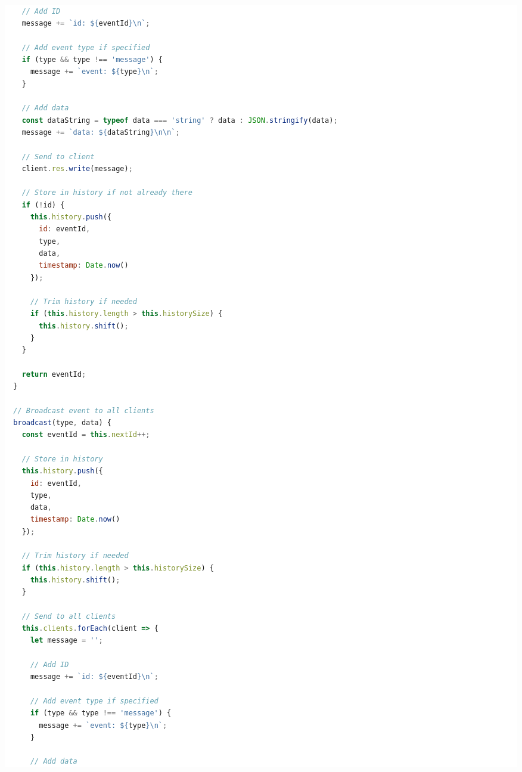 ```javascript
    // Add ID
    message += `id: ${eventId}\n`;
  
    // Add event type if specified
    if (type && type !== 'message') {
      message += `event: ${type}\n`;
    }
  
    // Add data
    const dataString = typeof data === 'string' ? data : JSON.stringify(data);
    message += `data: ${dataString}\n\n`;
  
    // Send to client
    client.res.write(message);
  
    // Store in history if not already there
    if (!id) {
      this.history.push({
        id: eventId,
        type,
        data,
        timestamp: Date.now()
      });
    
      // Trim history if needed
      if (this.history.length > this.historySize) {
        this.history.shift();
      }
    }
  
    return eventId;
  }
  
  // Broadcast event to all clients
  broadcast(type, data) {
    const eventId = this.nextId++;
  
    // Store in history
    this.history.push({
      id: eventId,
      type,
      data,
      timestamp: Date.now()
    });
  
    // Trim history if needed
    if (this.history.length > this.historySize) {
      this.history.shift();
    }
  
    // Send to all clients
    this.clients.forEach(client => {
      let message = '';
    
      // Add ID
      message += `id: ${eventId}\n`;
    
      // Add event type if specified
      if (type && type !== 'message') {
        message += `event: ${type}\n`;
      }
    
      // Add data
```